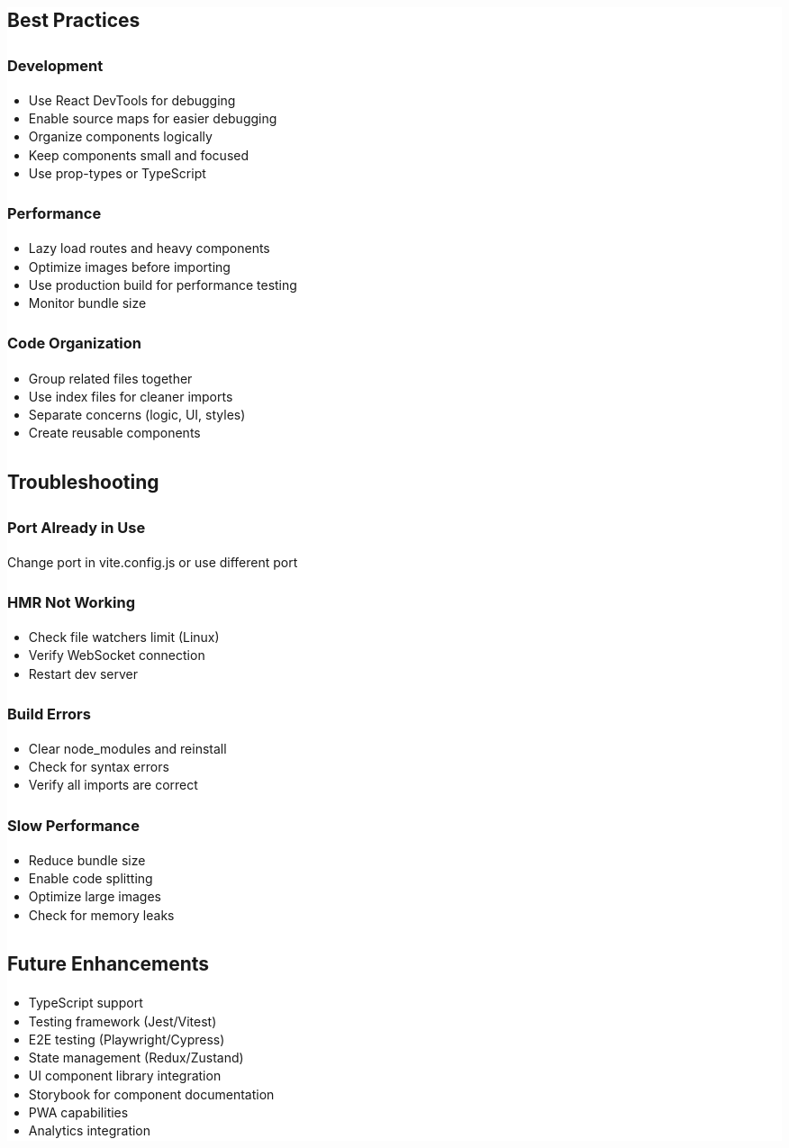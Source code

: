 ## Best Practices

### Development
- Use React DevTools for debugging
- Enable source maps for easier debugging
- Organize components logically
- Keep components small and focused
- Use prop-types or TypeScript

### Performance
- Lazy load routes and heavy components
- Optimize images before importing
- Use production build for performance testing
- Monitor bundle size

### Code Organization
- Group related files together
- Use index files for cleaner imports
- Separate concerns (logic, UI, styles)
- Create reusable components

## Troubleshooting

### Port Already in Use
Change port in vite.config.js or use different port

### HMR Not Working
- Check file watchers limit (Linux)
- Verify WebSocket connection
- Restart dev server

### Build Errors
- Clear node_modules and reinstall
- Check for syntax errors
- Verify all imports are correct

### Slow Performance
- Reduce bundle size
- Enable code splitting
- Optimize large images
- Check for memory leaks

## Future Enhancements
- TypeScript support
- Testing framework (Jest/Vitest)
- E2E testing (Playwright/Cypress)
- State management (Redux/Zustand)
- UI component library integration
- Storybook for component documentation
- PWA capabilities
- Analytics integration
